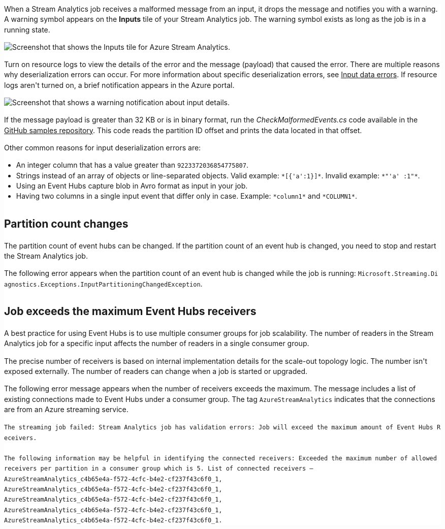 When a Stream Analytics job receives a malformed message from an input, it drops the message and notifies you with a warning. A warning symbol appears on the **Inputs** tile of your Stream Analytics job. The warning symbol exists as long as the job is in a running state.

![Screenshot that shows the Inputs tile for Azure Stream Analytics.](media/stream-analytics-malformed-events/stream-analytics-inputs-tile.png)

Turn on resource logs to view the details of the error and the message (payload) that caused the error. There are multiple reasons why deserialization errors can occur. For more information about specific deserialization errors, see [Input data errors](data-errors.md#input-data-errors). If resource logs aren't turned on, a brief notification appears in the Azure portal.

![Screenshot that shows a warning notification about input details.](media/stream-analytics-malformed-events/warning-message-with-offset.png)

If the message payload is greater than 32 KB or is in binary format, run the *CheckMalformedEvents.cs* code available in the [GitHub samples repository](https://github.com/Azure/azure-stream-analytics/tree/master/Samples/CheckMalformedEventsEH). This code reads the partition ID offset and prints the data located in that offset.

Other common reasons for input deserialization errors are:

* An integer column that has a value greater than `9223372036854775807`.
* Strings instead of an array of objects or line-separated objects. Valid example: `*[{'a':1}]*`. Invalid example: `*"'a' :1"*`.
* Using an Event Hubs capture blob in Avro format as input in your job.
* Having two columns in a single input event that differ only in case. Example: `*column1*` and `*COLUMN1*`.

## Partition count changes

The partition count of event hubs can be changed. If the partition count of an event hub is changed, you need to stop and restart the Stream Analytics job.

The following error appears when the partition count of an event hub is changed while the job is running: `Microsoft.Streaming.Diagnostics.Exceptions.InputPartitioningChangedException`.

## Job exceeds the maximum Event Hubs receivers

A best practice for using Event Hubs is to use multiple consumer groups for job scalability. The number of readers in the Stream Analytics job for a specific input affects the number of readers in a single consumer group.

The precise number of receivers is based on internal implementation details for the scale-out topology logic. The number isn't exposed externally. The number of readers can change when a job is started or upgraded.

The following error message appears when the number of receivers exceeds the maximum. The message includes a list of existing connections made to Event Hubs under a consumer group. The tag `AzureStreamAnalytics` indicates that the connections are from an Azure streaming service.

```
The streaming job failed: Stream Analytics job has validation errors: Job will exceed the maximum amount of Event Hubs Receivers.

The following information may be helpful in identifying the connected receivers: Exceeded the maximum number of allowed receivers per partition in a consumer group which is 5. List of connected receivers – 
AzureStreamAnalytics_c4b65e4a-f572-4cfc-b4e2-cf237f43c6f0_1, 
AzureStreamAnalytics_c4b65e4a-f572-4cfc-b4e2-cf237f43c6f0_1, 
AzureStreamAnalytics_c4b65e4a-f572-4cfc-b4e2-cf237f43c6f0_1, 
AzureStreamAnalytics_c4b65e4a-f572-4cfc-b4e2-cf237f43c6f0_1, 
AzureStreamAnalytics_c4b65e4a-f572-4cfc-b4e2-cf237f43c6f0_1.
```

